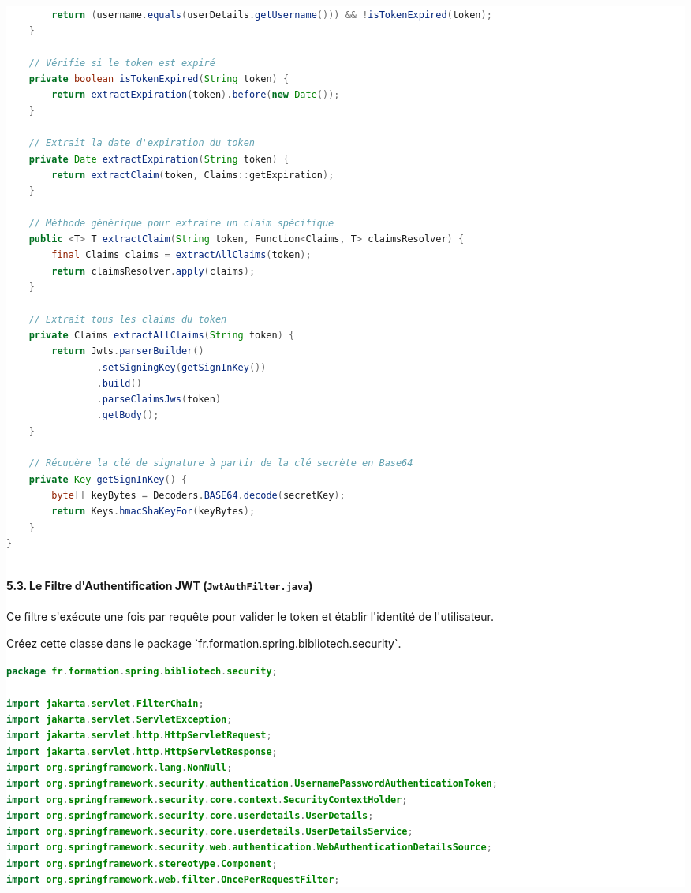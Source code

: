 ```java
        return (username.equals(userDetails.getUsername())) && !isTokenExpired(token);
    }

    // Vérifie si le token est expiré
    private boolean isTokenExpired(String token) {
        return extractExpiration(token).before(new Date());
    }

    // Extrait la date d'expiration du token
    private Date extractExpiration(String token) {
        return extractClaim(token, Claims::getExpiration);
    }

    // Méthode générique pour extraire un claim spécifique
    public <T> T extractClaim(String token, Function<Claims, T> claimsResolver) {
        final Claims claims = extractAllClaims(token);
        return claimsResolver.apply(claims);
    }

    // Extrait tous les claims du token
    private Claims extractAllClaims(String token) {
        return Jwts.parserBuilder()
                .setSigningKey(getSignInKey())
                .build()
                .parseClaimsJws(token)
                .getBody();
    }

    // Récupère la clé de signature à partir de la clé secrète en Base64
    private Key getSignInKey() {
        byte[] keyBytes = Decoders.BASE64.decode(secretKey);
        return Keys.hmacShaKeyFor(keyBytes);
    }
}
```

</procedure>

---

#### 5.3. Le Filtre d'Authentification JWT (`JwtAuthFilter.java`)

Ce filtre s'exécute une fois par requête pour valider le token et établir l'identité de l'utilisateur.

<procedure title="Création de JwtAuthFilter.java">
Créez cette classe dans le package `fr.formation.spring.bibliotech.security`.

```java
package fr.formation.spring.bibliotech.security;

import jakarta.servlet.FilterChain;
import jakarta.servlet.ServletException;
import jakarta.servlet.http.HttpServletRequest;
import jakarta.servlet.http.HttpServletResponse;
import org.springframework.lang.NonNull;
import org.springframework.security.authentication.UsernamePasswordAuthenticationToken;
import org.springframework.security.core.context.SecurityContextHolder;
import org.springframework.security.core.userdetails.UserDetails;
import org.springframework.security.core.userdetails.UserDetailsService;
import org.springframework.security.web.authentication.WebAuthenticationDetailsSource;
import org.springframework.stereotype.Component;
import org.springframework.web.filter.OncePerRequestFilter;

```